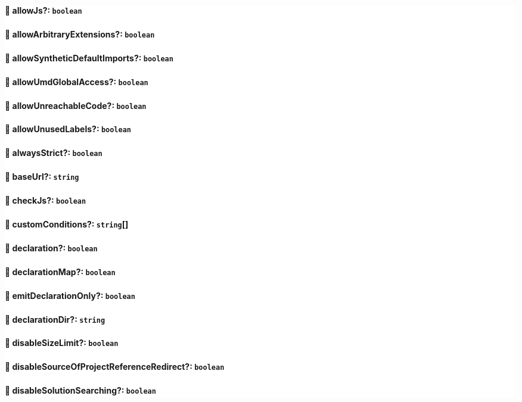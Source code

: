 
#### 📄 allowJs?: `boolean`



#### 📄 allowArbitraryExtensions?: `boolean`



#### 📄 allowSyntheticDefaultImports?: `boolean`



#### 📄 allowUmdGlobalAccess?: `boolean`



#### 📄 allowUnreachableCode?: `boolean`



#### 📄 allowUnusedLabels?: `boolean`



#### 📄 alwaysStrict?: `boolean`



#### 📄 baseUrl?: `string`



#### 📄 checkJs?: `boolean`



#### 📄 customConditions?: `string`\[]



#### 📄 declaration?: `boolean`



#### 📄 declarationMap?: `boolean`



#### 📄 emitDeclarationOnly?: `boolean`



#### 📄 declarationDir?: `string`



#### 📄 disableSizeLimit?: `boolean`



#### 📄 disableSourceOfProjectReferenceRedirect?: `boolean`



#### 📄 disableSolutionSearching?: `boolean`
